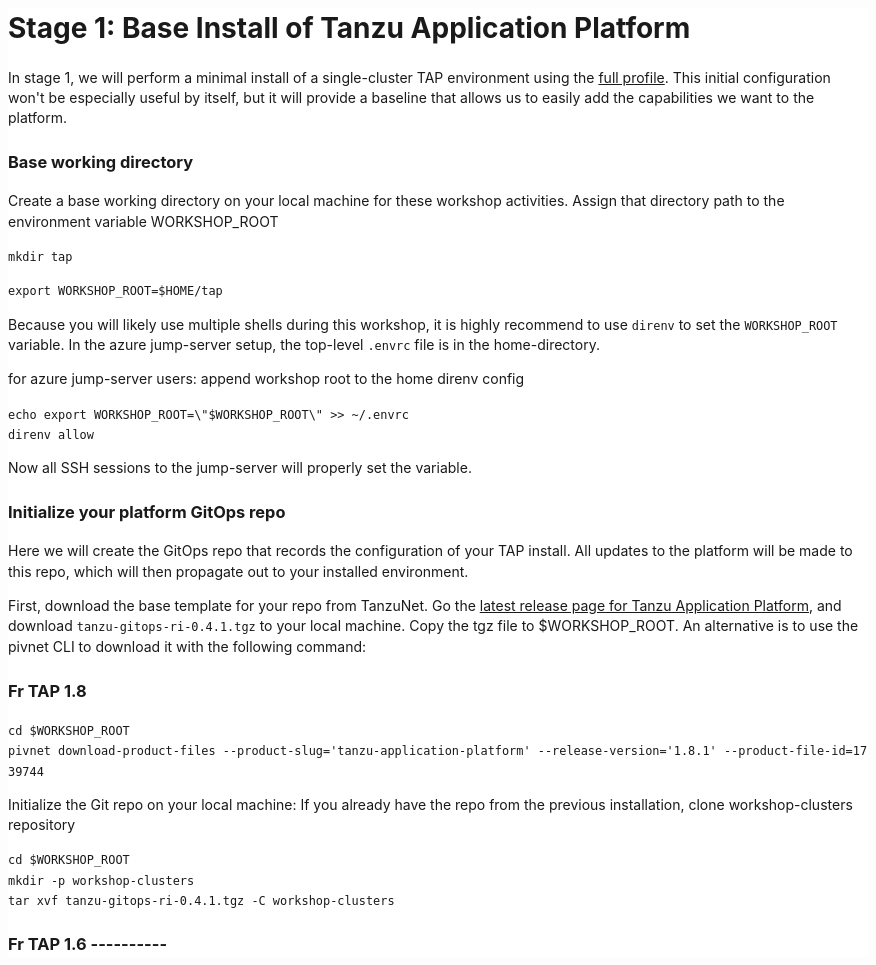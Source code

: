 # Stage 1: Base Install of Tanzu Application Platform

In stage 1, we will perform a minimal install of a single-cluster TAP environment using the [full profile](https://docs.vmware.com/en/VMware-Tanzu-Application-Platform/1.5/tap/install-online-profile.html#full-profile-3). This initial configuration won't be especially useful by itself, but it will provide a baseline that allows us to easily add the capabilities we want to the platform.

### Base working directory

Create a base working directory on your local machine for these workshop activities. Assign that directory path to the environment variable WORKSHOP_ROOT
``` execute
mkdir tap
````
```execute
export WORKSHOP_ROOT=$HOME/tap
```

Because you will likely use multiple shells during this workshop, it is highly recommend to use `direnv` to set the `WORKSHOP_ROOT` variable. In the azure jump-server setup, the top-level `.envrc` file is in the home-directory.


for azure jump-server users:
append workshop root to the home direnv config
```execute
echo export WORKSHOP_ROOT=\"$WORKSHOP_ROOT\" >> ~/.envrc
direnv allow
```

Now all SSH sessions to the jump-server will properly set the variable.

### Initialize your platform GitOps repo

Here we will create the GitOps repo that records the configuration of your TAP install. All updates to the platform will be made to this repo, which will then propagate out to your installed environment.

First, download the base template for your repo from TanzuNet. Go the [latest release page for Tanzu Application Platform](https://network.tanzu.vmware.com/products/tanzu-application-platform/#/releases/1346010), and download `tanzu-gitops-ri-0.4.1.tgz` to your local machine. Copy the tgz file to $WORKSHOP_ROOT. An alternative is to use the pivnet CLI to download it with the following command:

### Fr TAP 1.8

```execute
cd $WORKSHOP_ROOT
pivnet download-product-files --product-slug='tanzu-application-platform' --release-version='1.8.1' --product-file-id=1739744
```

Initialize the Git repo on your local machine: If you already have the repo from the previous installation, clone workshop-clusters repository

```execute
cd $WORKSHOP_ROOT
mkdir -p workshop-clusters
tar xvf tanzu-gitops-ri-0.4.1.tgz -C workshop-clusters
```
### Fr TAP 1.6 ----------
